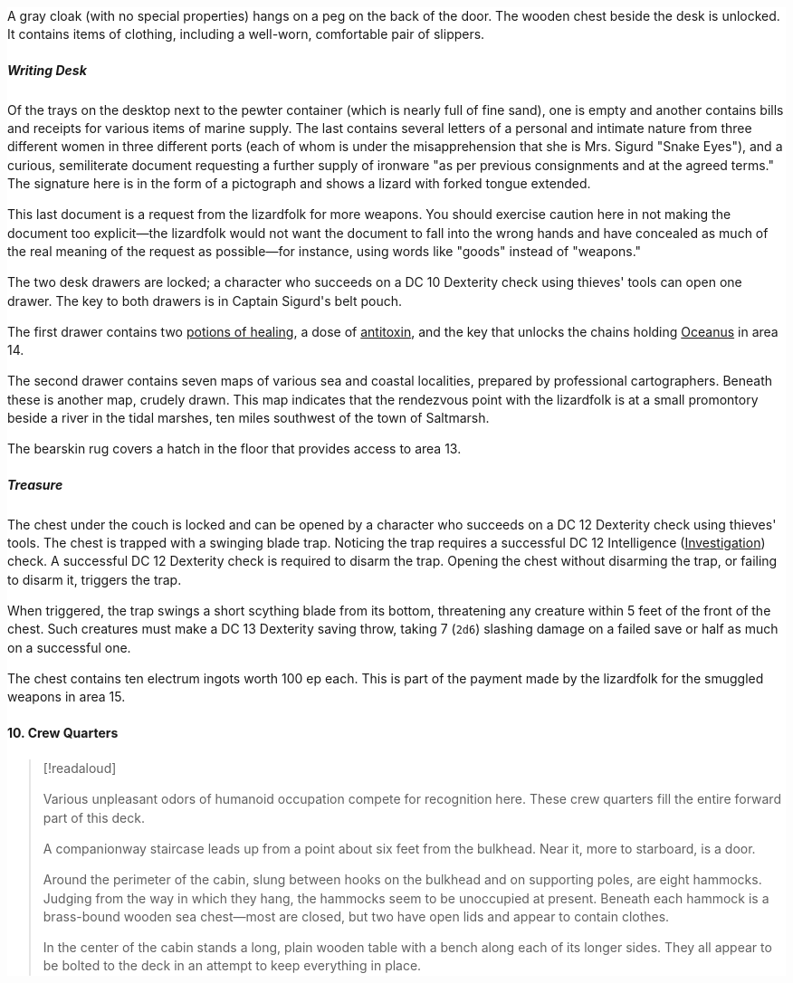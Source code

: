 A gray cloak (with no special properties) hangs on a peg on the back of the door. The wooden chest beside the desk is unlocked. It contains items of clothing, including a well-worn, comfortable pair of slippers.

##### Writing Desk

Of the trays on the desktop next to the pewter container (which is nearly full of fine sand), one is empty and another contains bills and receipts for various items of marine supply. The last contains several letters of a personal and intimate nature from three different women in three different ports (each of whom is under the misapprehension that she is Mrs. Sigurd "Snake Eyes"), and a curious, semiliterate document requesting a further supply of ironware "as per previous consignments and at the agreed terms." The signature here is in the form of a pictograph and shows a lizard with forked tongue extended.

This last document is a request from the lizardfolk for more weapons. You should exercise caution here in not making the document too explicit—the lizardfolk would not want the document to fall into the wrong hands and have concealed as much of the real meaning of the request as possible—for instance, using words like "goods" instead of "weapons."

The two desk drawers are locked; a character who succeeds on a DC 10 Dexterity check using thieves' tools can open one drawer. The key to both drawers is in Captain Sigurd's belt pouch.

The first drawer contains two [potions of healing](/3-Mechanics/CLI/items/potion-of-healing.md), a dose of [antitoxin](/3-Mechanics/CLI/items/antitoxin-vial.md), and the key that unlocks the chains holding [Oceanus](/3-Mechanics/CLI/bestiary/npc/oceanus-gos.md) in area 14.

The second drawer contains seven maps of various sea and coastal localities, prepared by professional cartographers. Beneath these is another map, crudely drawn. This map indicates that the rendezvous point with the lizardfolk is at a small promontory beside a river in the tidal marshes, ten miles southwest of the town of Saltmarsh.

The bearskin rug covers a hatch in the floor that provides access to area 13.

##### Treasure

The chest under the couch is locked and can be opened by a character who succeeds on a DC 12 Dexterity check using thieves' tools. The chest is trapped with a swinging blade trap. Noticing the trap requires a successful DC 12 Intelligence ([Investigation](/3-Mechanics/CLI/rules/skills.md#Investigation)) check. A successful DC 12 Dexterity check is required to disarm the trap. Opening the chest without disarming the trap, or failing to disarm it, triggers the trap.

When triggered, the trap swings a short scything blade from its bottom, threatening any creature within 5 feet of the front of the chest. Such creatures must make a DC 13 Dexterity saving throw, taking 7 (`2d6`) slashing damage on a failed save or half as much on a successful one.

The chest contains ten electrum ingots worth 100 ep each. This is part of the payment made by the lizardfolk for the smuggled weapons in area 15.

#### 10. Crew Quarters

> [!readaloud] 
> 
> Various unpleasant odors of humanoid occupation compete for recognition here. These crew quarters fill the entire forward part of this deck.
> 
> A companionway staircase leads up from a point about six feet from the bulkhead. Near it, more to starboard, is a door.
> 
> Around the perimeter of the cabin, slung between hooks on the bulkhead and on supporting poles, are eight hammocks. Judging from the way in which they hang, the hammocks seem to be unoccupied at present. Beneath each hammock is a brass-bound wooden sea chest—most are closed, but two have open lids and appear to contain clothes.
> 
> In the center of the cabin stands a long, plain wooden table with a bench along each of its longer sides. They all appear to be bolted to the deck in an attempt to keep everything in place.
> 